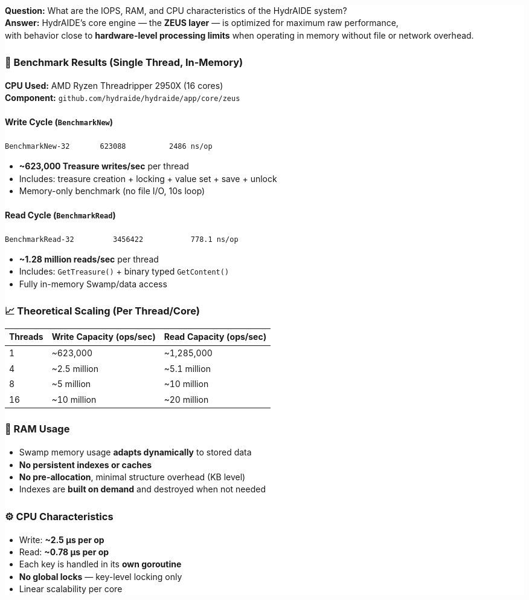 
**Question:** What are the IOPS, RAM, and CPU characteristics of the HydrAIDE system?  
**Answer:** HydrAIDE’s core engine — the **ZEUS layer** — is optimized for maximum raw performance,  
with behavior close to **hardware-level processing limits** when operating in memory without file or network overhead.

### 🔬 Benchmark Results (Single Thread, In-Memory)

**CPU Used:** AMD Ryzen Threadripper 2950X (16 cores)  
**Component:** `github.com/hydraide/hydraide/app/core/zeus`

#### Write Cycle (`BenchmarkNew`)

```
BenchmarkNew-32    	  623088	      2486 ns/op
```
 
- **~623,000 Treasure writes/sec** per thread  
- Includes: treasure creation + locking + value set + save + unlock  
- Memory-only benchmark (no file I/O, 10s loop)

#### Read Cycle (`BenchmarkRead`)
```
BenchmarkRead-32    	 3456422	       778.1 ns/op
```
- **~1.28 million reads/sec** per thread  
- Includes: `GetTreasure()` + binary typed `GetContent()`  
- Fully in-memory Swamp/data access

### 📈 Theoretical Scaling (Per Thread/Core)

| Threads | Write Capacity (ops/sec) | Read Capacity (ops/sec) |
|---------|---------------------------|--------------------------|
| 1       | ~623,000                  | ~1,285,000               |
| 4       | ~2.5 million              | ~5.1 million             |
| 8       | ~5 million                | ~10 million              |
| 16      | ~10 million               | ~20 million              |

### 🧠 RAM Usage

- Swamp memory usage **adapts dynamically** to stored data  
- **No persistent indexes or caches**  
- **No pre-allocation**, minimal structure overhead (KB level)  
- Indexes are **built on demand** and destroyed when not needed

### ⚙️ CPU Characteristics

- Write: **~2.5 µs per op**  
- Read: **~0.78 µs per op**  
- Each key is handled in its **own goroutine**  
- **No global locks** — key-level locking only  
- Linear scalability per core
